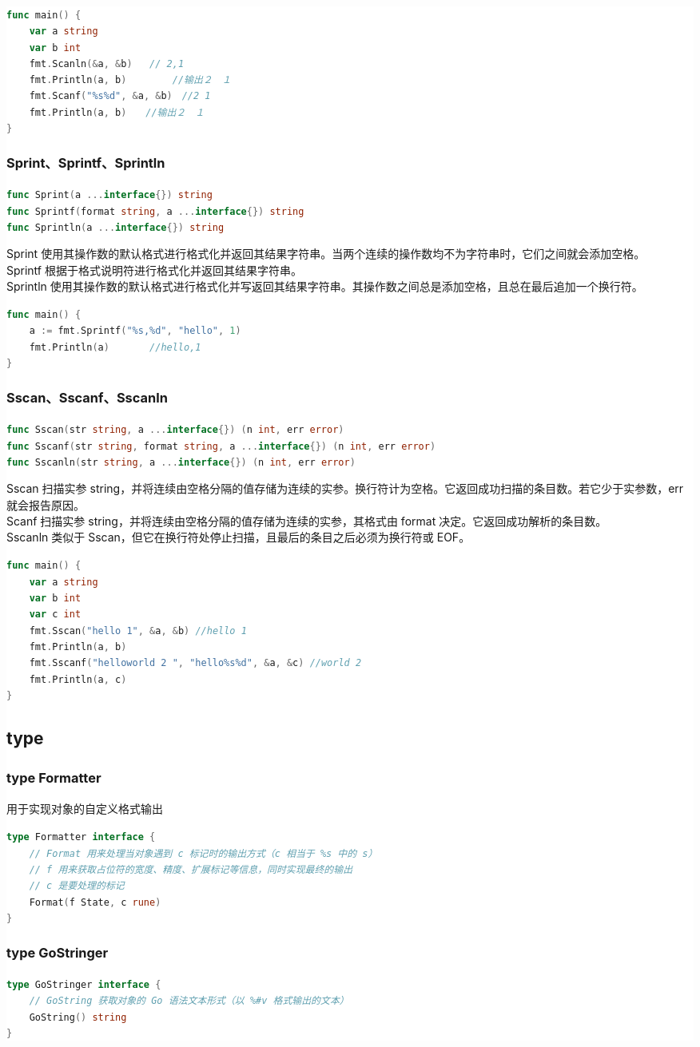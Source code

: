 ```go
func main() {
    var a string
    var b int
    fmt.Scanln(&a, &b)   // 2,1
    fmt.Println(a, b)        //输出２　１
    fmt.Scanf("%s%d", &a, &b)　//2 1
    fmt.Println(a, b)　　//输出２　１
}
```
### Sprint、Sprintf、Sprintln  
```go
func Sprint(a ...interface{}) string
func Sprintf(format string, a ...interface{}) string
func Sprintln(a ...interface{}) string
```
Sprint 使用其操作数的默认格式进行格式化并返回其结果字符串。当两个连续的操作数均不为字符串时，它们之间就会添加空格。  
Sprintf 根据于格式说明符进行格式化并返回其结果字符串。  
Sprintln 使用其操作数的默认格式进行格式化并写返回其结果字符串。其操作数之间总是添加空格，且总在最后追加一个换行符。  
```go
func main() {
    a := fmt.Sprintf("%s,%d", "hello", 1)
    fmt.Println(a)       //hello,1
}
```

### Sscan、Sscanf、Sscanln  
```go
func Sscan(str string, a ...interface{}) (n int, err error)
func Sscanf(str string, format string, a ...interface{}) (n int, err error)
func Sscanln(str string, a ...interface{}) (n int, err error) 
```
Sscan 扫描实参 string，并将连续由空格分隔的值存储为连续的实参。换行符计为空格。它返回成功扫描的条目数。若它少于实参数，err 就会报告原因。  
Scanf 扫描实参 string，并将连续由空格分隔的值存储为连续的实参，其格式由 format 决定。它返回成功解析的条目数。  
Sscanln 类似于 Sscan，但它在换行符处停止扫描，且最后的条目之后必须为换行符或 EOF。
```go
func main() {
    var a string
    var b int
    var c int
    fmt.Sscan("hello 1", &a, &b) //hello 1
    fmt.Println(a, b)
    fmt.Sscanf("helloworld 2 ", "hello%s%d", &a, &c) //world 2
    fmt.Println(a, c)
}
```
## type  
### type Formatter  
用于实现对象的自定义格式输出  
```go
type Formatter interface {
    // Format 用来处理当对象遇到 c 标记时的输出方式（c 相当于 %s 中的 s）
    // f 用来获取占位符的宽度、精度、扩展标记等信息，同时实现最终的输出
    // c 是要处理的标记
    Format(f State, c rune)
}
```
### type GoStringer  
```go
type GoStringer interface {
    // GoString 获取对象的 Go 语法文本形式（以 %#v 格式输出的文本）
    GoString() string
}
```